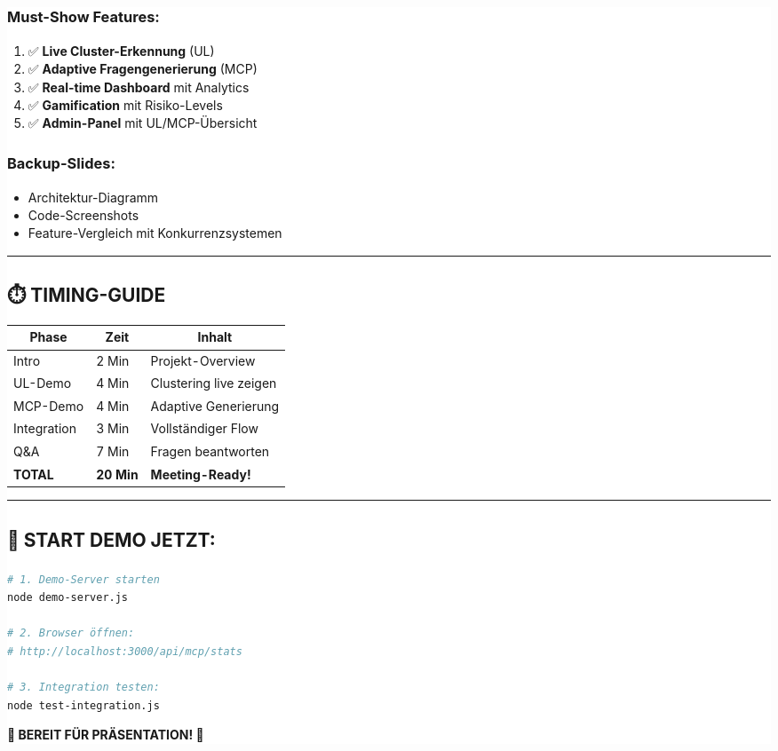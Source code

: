 ### **Must-Show Features:**
1. ✅ **Live Cluster-Erkennung** (UL)
2. ✅ **Adaptive Fragengenerierung** (MCP)  
3. ✅ **Real-time Dashboard** mit Analytics
4. ✅ **Gamification** mit Risiko-Levels
5. ✅ **Admin-Panel** mit UL/MCP-Übersicht

### **Backup-Slides:**
- Architektur-Diagramm
- Code-Screenshots
- Feature-Vergleich mit Konkurrenzsystemen

---

## ⏱️ **TIMING-GUIDE**

| Phase | Zeit | Inhalt |
|-------|------|---------|
| Intro | 2 Min | Projekt-Overview |
| UL-Demo | 4 Min | Clustering live zeigen |
| MCP-Demo | 4 Min | Adaptive Generierung |
| Integration | 3 Min | Vollständiger Flow |
| Q&A | 7 Min | Fragen beantworten |
| **TOTAL** | **20 Min** | **Meeting-Ready!** |

---

## 🚀 **START DEMO JETZT:**

```bash
# 1. Demo-Server starten
node demo-server.js

# 2. Browser öffnen: 
# http://localhost:3000/api/mcp/stats

# 3. Integration testen:
node test-integration.js
```

**🎉 BEREIT FÜR PRÄSENTATION! 🎉** 